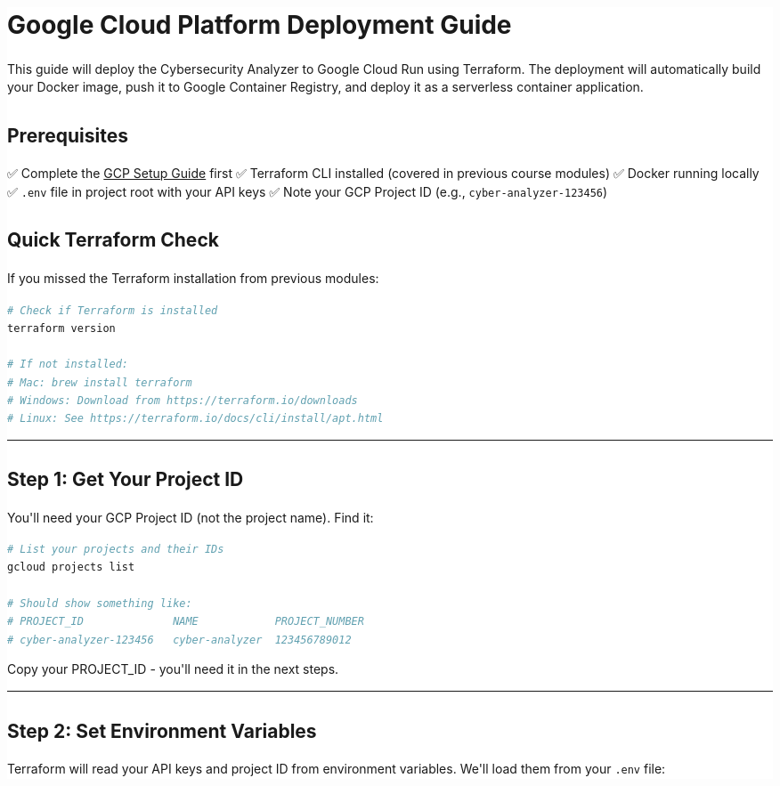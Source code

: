 # Google Cloud Platform Deployment Guide

This guide will deploy the Cybersecurity Analyzer to Google Cloud Run using Terraform. The deployment will automatically build your Docker image, push it to Google Container Registry, and deploy it as a serverless container application.

## Prerequisites

✅ Complete the [GCP Setup Guide](./setup_gcp.md) first
✅ Terraform CLI installed (covered in previous course modules)
✅ Docker running locally
✅ `.env` file in project root with your API keys
✅ Note your GCP Project ID (e.g., `cyber-analyzer-123456`)

## Quick Terraform Check

If you missed the Terraform installation from previous modules:

```bash
# Check if Terraform is installed
terraform version

# If not installed:
# Mac: brew install terraform
# Windows: Download from https://terraform.io/downloads
# Linux: See https://terraform.io/docs/cli/install/apt.html
```

---

## Step 1: Get Your Project ID

You'll need your GCP Project ID (not the project name). Find it:

```bash
# List your projects and their IDs
gcloud projects list

# Should show something like:
# PROJECT_ID              NAME            PROJECT_NUMBER
# cyber-analyzer-123456   cyber-analyzer  123456789012
```

Copy your PROJECT_ID - you'll need it in the next steps.

---

## Step 2: Set Environment Variables

Terraform will read your API keys and project ID from environment variables. We'll load them from your `.env` file:
